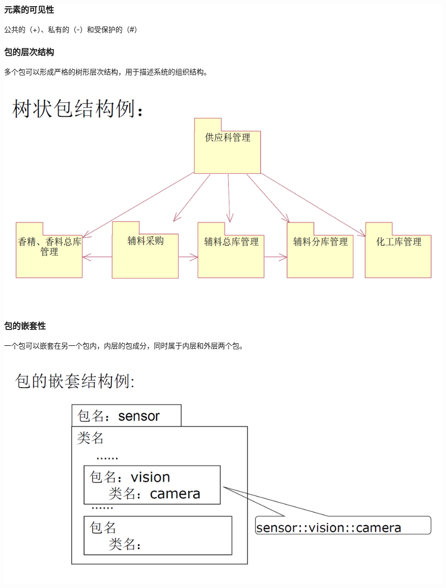 
### 元素的可见性

公共的（+）、私有的（-）和受保护的（#）

### 包的层次结构
多个包可以形成严格的树形层次结构，用于描述系统的组织结构。

![包的层次结构](imgs/QQ_1745414973279.png)

### 包的嵌套性
一个包可以嵌套在另一个包内，内层的包成分，同时属于内层和外层两个包。

![包的嵌套性](imgs/QQ_1745415033361.png)
